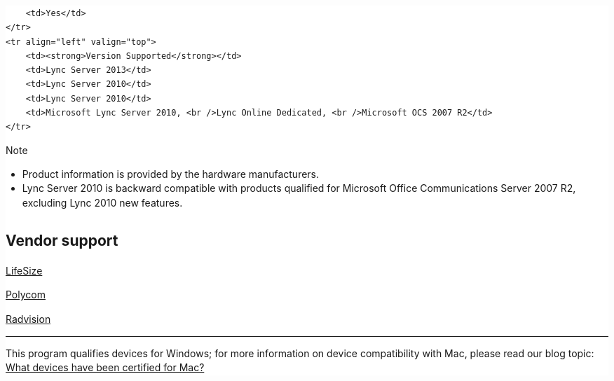 		<td>Yes</td>
	</tr>
	<tr align="left" valign="top">
		<td><strong>Version Supported</strong></td>
		<td>Lync Server 2013</td>
		<td>Lync Server 2010</td>
		<td>Lync Server 2010</td>
		<td>Microsoft Lync Server 2010, <br />Lync Online Dedicated, <br />Microsoft OCS 2007 R2</td>
	</tr>
</table>

> [!NOTE]
> - Product information is provided by the hardware manufacturers.
> - Lync Server 2010 is backward compatible with products qualified for Microsoft Office Communications Server 2007 R2, excluding Lync 2010 new features.

## Vendor support
[LifeSize](http://www.lifesize.com/Partners/Technology_Partners/Microsoft.aspx)

[Polycom](http://www.polycom.com/solutions/solutions-by-business-uc-environment/solutions-for-microsoft/lync-interoperable-solutions.html)

[Radvision](http://www.radvision.com/Unified-Communications/Gateway/)

* * *
This program qualifies devices for Windows; for more information on device compatibility with Mac, please read our blog topic: [What devices have been certified for Mac?](http://blogs.technet.com/b/uc/archive/2011/09/02/what-devices-have-been-certified-for-mac.aspx)
